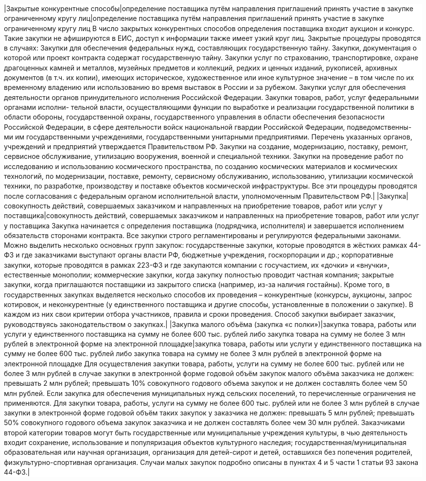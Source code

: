 |Закрытые конкурентные способы|определение поставщика путём направления приглашений принять участие в закупке ограниченному кругу лиц|определение поставщика путём направления приглашений принять участие в закупке ограниченному кругу лиц В число закрытых конкурентных способов определения поставщика входит аукцион и конкурс. Такие закупки не афишируются в ЕИС, доступ к информации также имеет узкий круг лиц. Закрытые процедуры проводятся в случаях: Закупки для обеспечения федеральных нужд, составляющих государственную тайну. Закупки, документация о которой или проект контракта содержат государственную тайну. Закупки услуг по страхованию, транспортировке, охране драгоценных камней и металлов, музейных предметов и коллекций, редких и ценных изданий, рукописей, архивных документов (в т.ч. их копии), имеющих историческое, художественное или иное культурное значение – в том числе по их временному владению или использованию во время выставок в России и за рубежом. Закупки услуг для обеспечения деятельности органов принудительного исполнения Российской Федерации. Закупки товаров, работ, услуг федеральными органами исполни- тельной власти, осуществляющими функции по выработке и реализации государственной политики в области обороны, государственной охраны, государственного управления в области обеспечения безопасности Российской Федерации, в сфере деятельности войск национальной гвардии Российской Федерации, подведомственны- ми им государственными учреждениями, государственными унитарными предприятиями. Перечень указанных органов, учреждений и предприятий утверждается Правительством РФ. Закупки на создание, модернизацию, поставку, ремонт, сервисное обслуживание, утилизацию вооружения, военной и специальной техники. Закупки на проведение работ по исследованию и использованию космического пространства, по созданию космических материалов и космических технологий, по модернизации, поставке, ремонту, сервисному обслуживанию, использованию, утилизации космической техники, по разработке, производству и поставке объектов космической инфраструктуры. Все эти процедуры проводятся после согласования с федеральным органом исполнительной власти, уполномоченным Правительством РФ.|
|Закупка|совокупность действий, совершаемых заказчиком и направленных на приобретение товаров, работ или услуг у поставщика|совокупность действий, совершаемых заказчиком и направленных на приобретение товаров, работ или услуг у поставщика Закупка начинается с определения поставщика (подрядчика, исполнителя) и завершается исполнением обязательств сторонами контракта. Все закупки строго регламентированы и регулируются федеральными законами. Можно выделить несколько основных групп закупок: государственные закупки, которые проводятся в жёстких рамках 44-ФЗ и где заказчиками выступают органы власти РФ, бюджетные учреждения, госкорпорации и др.; корпоративные закупки, которые проводятся в рамках 223-ФЗ и где закупаются компании с госучастием, их «дочки» и «внучки», естественные монополии; коммерческие закупки, когда закупку полностью проводит частная компания; закрытые закупки, когда приглашаются поставщики из закрытого списка (например, из-за наличия гостайны). Кроме того, в государственных закупках выделяется несколько способов их проведения – конкурентные (конкурсы, аукционы, запрос котировок, и неконкурентные (у единственного поставщика и другие способы, установленные в положении о закупке). В каждом из них свои критерии отбора участников, правила и сроки проведения. Способ закупки выбирает заказчик, руководствуясь законодательством о закупках.|
|Закупка малого объёма (закупка «с полки»)|закупка товара, работы или услуги у единственного поставщика на сумму не более 600 тыс. рублей либо закупка товара на сумму не более 3 млн рублей в электронной форме на электронной площадке|закупка товара, работы или услуги у единственного поставщика на сумму не более 600 тыс. рублей либо закупка товара на сумму не более 3 млн рублей в электронной форме на электронной площадке Для осуществления закупки товара, работы, услуги на сумму не более 600 тыс. рублей или не более 3 млн рублей в случае закупки в электронной форме годовой объём закупок малого объёма заказчика не должен: превышать 2 млн рублей; превышать 10% совокупного годового объема закупок и не должен составлять более чем 50 млн рублей. Если закупка для обеспечения муниципальных нужд сельских поселений, то перечисленные ограничения не применяются. Для закупки товара, работы, услуги на сумму не более 600 тыс. рублей или не более 3 млн рублей в случае закупки в электронной форме годовой объём таких закупок у заказчика не должен: превышать 5 млн рублей; превышать 50% совокупного годового объема закупок заказчика и не должен составлять более чем 30 млн рублей. Заказчиками второй категории товаров могут быть государственные или муниципальные учреждения культуры, в чью деятельность входит сохранение, использование и популяризация объектов культурного наследия; государственная/муниципальная образовательная или научная организация, организация для детей-сирот и детей, оставшихся без попечения родителей, физкультурно-спортивная организация. Случаи малых закупок подробно описаны в пунктах 4 и 5 части 1 статьи 93 закона 44-ФЗ.|